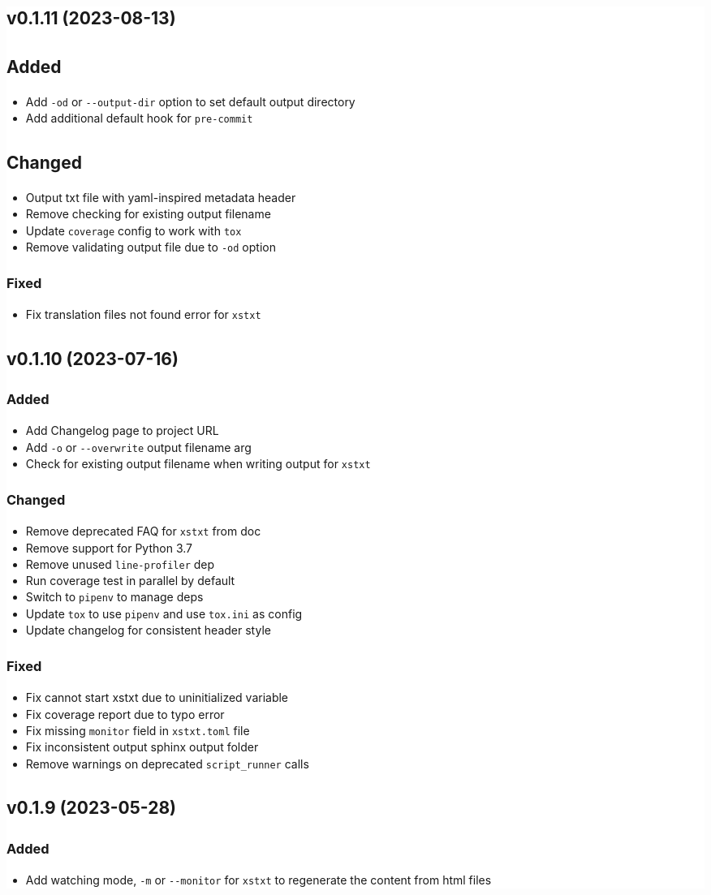 ## v0.1.11 (2023-08-13)

## Added

- Add `-od` or `--output-dir` option to set default output directory
- Add additional default hook for `pre-commit`

## Changed

- Output txt file with yaml-inspired metadata header
- Remove checking for existing output filename
- Update `coverage` config to work with `tox`
- Remove validating output file due to `-od` option

### Fixed

- Fix translation files not found error for `xstxt`

## v0.1.10 (2023-07-16)

### Added

- Add Changelog page to project URL
- Add `-o` or `--overwrite` output filename arg
- Check for existing output filename when writing output for `xstxt`

### Changed

- Remove deprecated FAQ for `xstxt` from doc
- Remove support for Python 3.7
- Remove unused `line-profiler` dep
- Run coverage test in parallel by default
- Switch to `pipenv` to manage deps
- Update `tox` to use `pipenv` and use `tox.ini` as config
- Update changelog for consistent header style

### Fixed

- Fix cannot start xstxt due to uninitialized variable
- Fix coverage report due to typo error
- Fix missing `monitor` field in `xstxt.toml` file
- Fix inconsistent output sphinx output folder
- Remove warnings on deprecated `script_runner` calls

## v0.1.9 (2023-05-28)

### Added

- Add watching mode, `-m` or `--monitor` for `xstxt` to regenerate the content
  from html files
